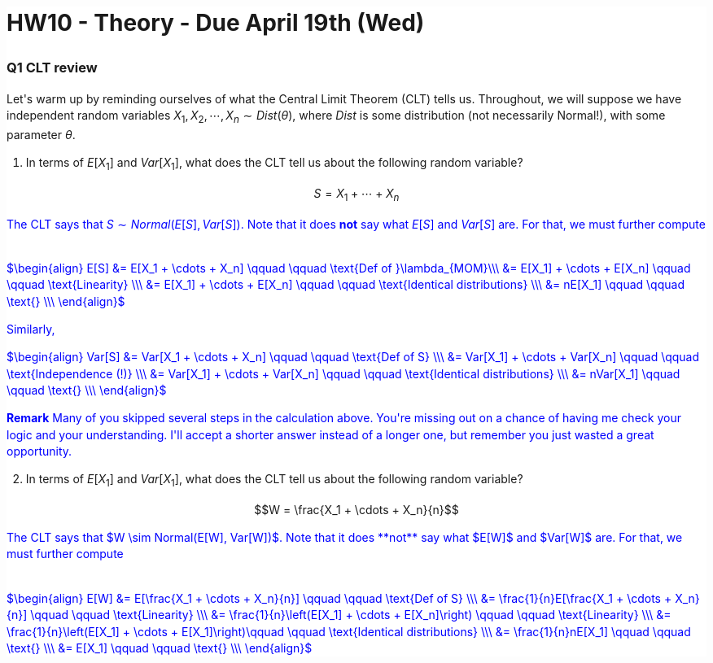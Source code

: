 # HW10 - Theory - Due April 19th (Wed)


### Q1 CLT review

Let's warm up by reminding ourselves of what the Central Limit Theorem (CLT) tells us. Throughout, we will suppose we have independent random variables $X_1, X_2, \cdots, X_n \sim Dist(\theta)$, where $Dist$ is some distribution (not necessarily Normal!), with some parameter $\theta$. 

1) In terms of $E[X_1]$ and $Var[X_1]$, what does the CLT tell us about the following random variable?

$$S = X_1 + \cdots + X_n$$

<font color="blue">

The CLT says that $S \sim Normal(E[S], Var[S])$. Note that it does **not** say what $E[S]$ and $Var[S]$ are. For that, we must further compute
<br>
<br>

$\begin{align}
E[S] &= E[X_1 + \cdots + X_n] \qquad \qquad \text{Def of }\lambda_{MOM}\\\
&= E[X_1] + \cdots + E[X_n] \qquad \qquad \text{Linearity} \\\
&= E[X_1] + \cdots + E[X_n] \qquad \qquad \text{Identical distributions} \\\
&= nE[X_1] \qquad \qquad \text{} \\\
\end{align}$

Similarly, 

$\begin{align}
Var[S] &= Var[X_1 + \cdots + X_n] \qquad \qquad \text{Def of S} \\\
&= Var[X_1] + \cdots + Var[X_n] \qquad \qquad \text{Independence (!)} \\\
&= Var[X_1] + \cdots + Var[X_n] \qquad \qquad \text{Identical distributions} \\\
&= nVar[X_1] \qquad \qquad \text{} \\\
\end{align}$


<b>Remark</b> Many of you skipped several steps in the calculation above. You're missing out on a chance of having me check your logic and your understanding. I'll accept a shorter answer instead of a longer one, but remember you just wasted a great opportunity.
</font>

2) In terms of $E[X_1]$ and $Var[X_1]$, what does the CLT tell us about the following random variable?

$$W = \frac{X_1 + \cdots + X_n}{n}$$

<font color="blue">
The CLT says that $W \sim Normal(E[W], Var[W])$. Note that it does **not** say what $E[W]$ and $Var[W]$ are. For that, we must further compute
<br>
<br>

$\begin{align}
E[W] &= E[\frac{X_1 + \cdots + X_n}{n}] \qquad \qquad \text{Def of S} \\\
&= \frac{1}{n}E[\frac{X_1 + \cdots + X_n}{n}] \qquad \qquad \text{Linearity} \\\
&= \frac{1}{n}\left(E[X_1] + \cdots + E[X_n]\right) \qquad \qquad \text{Linearity} \\\
&= \frac{1}{n}\left(E[X_1] + \cdots + E[X_1]\right)\qquad \qquad \text{Identical distributions} \\\
&= \frac{1}{n}nE[X_1] \qquad \qquad \text{} \\\
&= E[X_1] \qquad \qquad \text{} \\\
\end{align}$
